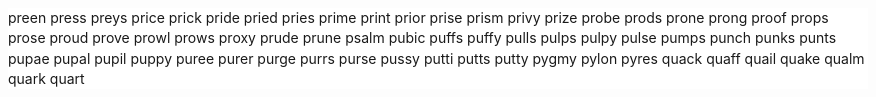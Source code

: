 preen
press
preys
price
prick
pride
pried
pries
prime
print
prior
prise
prism
privy
prize
probe
prods
prone
prong
proof
props
prose
proud
prove
prowl
prows
proxy
prude
prune
psalm
pubic
puffs
puffy
pulls
pulps
pulpy
pulse
pumps
punch
punks
punts
pupae
pupal
pupil
puppy
puree
purer
purge
purrs
purse
pussy
putti
putts
putty
pygmy
pylon
pyres
quack
quaff
quail
quake
qualm
quark
quart